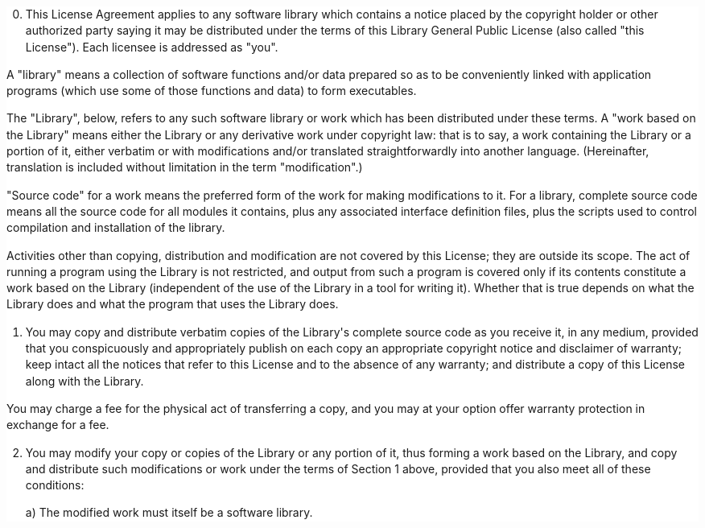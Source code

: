 0. This License Agreement applies to any software library which
contains a notice placed by the copyright holder or other
authorized party saying it may be distributed under the terms of
this Library General Public License (also called "this
License").  Each licensee is addressed as "you".

A "library" means a collection of software functions and/or data
prepared so as to be conveniently linked with application
programs (which use some of those functions and data) to form
executables.

The "Library", below, refers to any such software library or
work which has been distributed under these terms.  A "work
based on the Library" means either the Library or any derivative
work under copyright law: that is to say, a work containing the
Library or a portion of it, either verbatim or with
modifications and/or translated straightforwardly into another
language.  (Hereinafter, translation is included without
limitation in the term "modification".)

"Source code" for a work means the preferred form of the work
for making modifications to it.  For a library, complete source
code means all the source code for all modules it contains, plus
any associated interface definition files, plus the scripts used
to control compilation and installation of the library.

Activities other than copying, distribution and modification are
not covered by this License; they are outside its scope.  The
act of running a program using the Library is not restricted,
and output from such a program is covered only if its contents
constitute a work based on the Library (independent of the use
of the Library in a tool for writing it).  Whether that is true
depends on what the Library does and what the program that uses
the Library does.
  
1. You may copy and distribute verbatim copies of the Library's
complete source code as you receive it, in any medium, provided
that you conspicuously and appropriately publish on each copy an
appropriate copyright notice and disclaimer of warranty; keep
intact all the notices that refer to this License and to the
absence of any warranty; and distribute a copy of this License
along with the Library.

You may charge a fee for the physical act of transferring a
copy, and you may at your option offer warranty protection in
exchange for a fee.
 
2. You may modify your copy or copies of the Library or any
portion of it, thus forming a work based on the Library, and
copy and distribute such modifications or work under the terms
of Section 1 above, provided that you also meet all of these
conditions:

    a) The modified work must itself be a software library.

